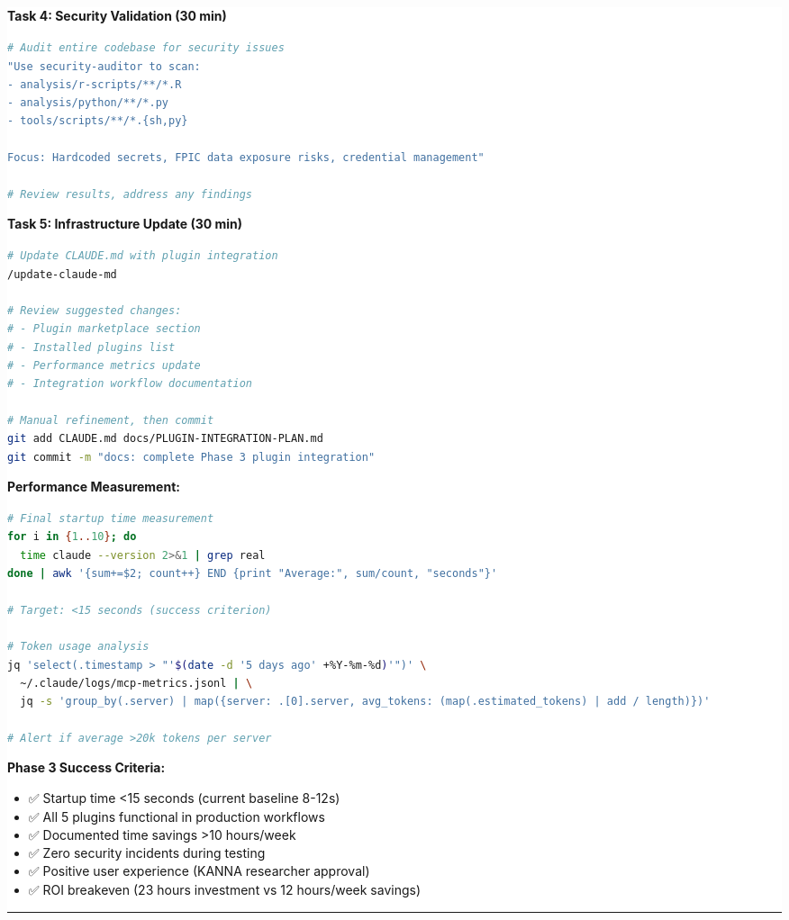 **Task 4: Security Validation (30 min)**

```bash
# Audit entire codebase for security issues
"Use security-auditor to scan:
- analysis/r-scripts/**/*.R
- analysis/python/**/*.py
- tools/scripts/**/*.{sh,py}

Focus: Hardcoded secrets, FPIC data exposure risks, credential management"

# Review results, address any findings
```

**Task 5: Infrastructure Update (30 min)**

```bash
# Update CLAUDE.md with plugin integration
/update-claude-md

# Review suggested changes:
# - Plugin marketplace section
# - Installed plugins list
# - Performance metrics update
# - Integration workflow documentation

# Manual refinement, then commit
git add CLAUDE.md docs/PLUGIN-INTEGRATION-PLAN.md
git commit -m "docs: complete Phase 3 plugin integration"
```

**Performance Measurement:**

```bash
# Final startup time measurement
for i in {1..10}; do
  time claude --version 2>&1 | grep real
done | awk '{sum+=$2; count++} END {print "Average:", sum/count, "seconds"}'

# Target: <15 seconds (success criterion)

# Token usage analysis
jq 'select(.timestamp > "'$(date -d '5 days ago' +%Y-%m-%d)'")' \
  ~/.claude/logs/mcp-metrics.jsonl | \
  jq -s 'group_by(.server) | map({server: .[0].server, avg_tokens: (map(.estimated_tokens) | add / length)})'

# Alert if average >20k tokens per server
```

**Phase 3 Success Criteria:**

- ✅ Startup time <15 seconds (current baseline 8-12s)
- ✅ All 5 plugins functional in production workflows
- ✅ Documented time savings >10 hours/week
- ✅ Zero security incidents during testing
- ✅ Positive user experience (KANNA researcher approval)
- ✅ ROI breakeven (23 hours investment vs 12 hours/week savings)

---
